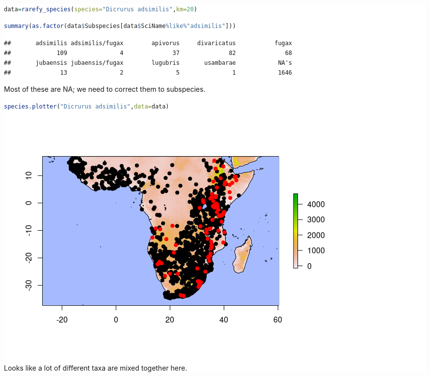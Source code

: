 ``` r
data=rarefy_species(species="Dicrurus adsimilis",km=20)
```

``` r
summary(as.factor(data$Subspecies[data$SciName%like%"adsimilis"]))
```

    ##       adsimilis adsimilis/fugax        apivorus     divaricatus           fugax 
    ##             109               4              37              82              68 
    ##       jubaensis jubaensis/fugax        lugubris       usambarae            NA's 
    ##              13               2               5               1            1646

Most of these are NA; we need to correct them to subspecies.

``` r
species.plotter("Dicrurus adsimilis",data=data)
```

![](env_dicrurus_files/figure-gfm/unnamed-chunk-38-1.png)

Looks like a lot of different taxa are mixed together here.

